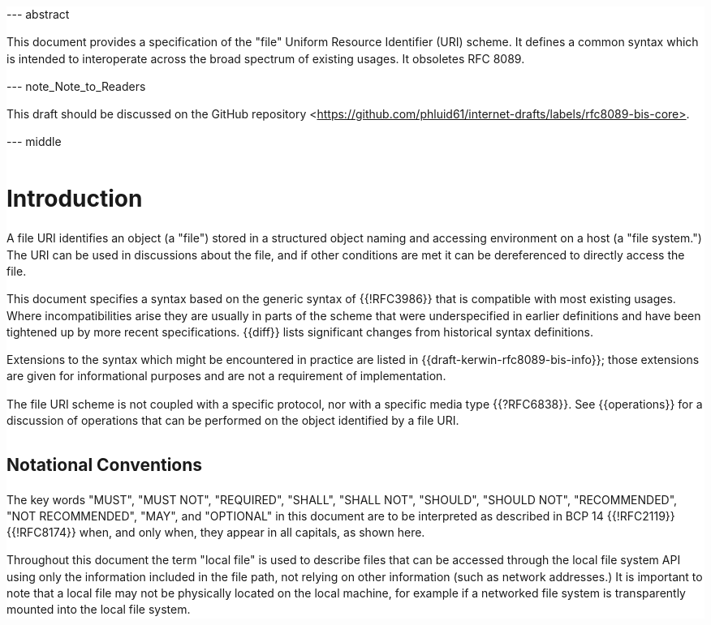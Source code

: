 
--- abstract

This document provides a specification of the "file" Uniform Resource
Identifier (URI) scheme.  It defines a common syntax which is
intended to interoperate across the broad spectrum of existing
usages.  It obsoletes RFC 8089.


--- note_Note_to_Readers

This draft should be discussed on the GitHub repository
\<https://github.com/phluid61/internet-drafts/labels/rfc8089-bis-core>.


--- middle

# Introduction

A file URI identifies an object (a "file") stored in a structured
object naming and accessing environment on a host (a "file system.")
The URI can be used in discussions about the file, and if other
conditions are met it can be dereferenced to directly access the file.

This document specifies a syntax based on the generic syntax of
{{!RFC3986}} that is compatible with most existing usages.  Where
incompatibilities arise they are usually in parts of the scheme that
were underspecified in earlier definitions and have been tightened up
by more recent specifications.  {{diff}} lists significant changes
from historical syntax definitions.

Extensions to the syntax which might be encountered in practice are
listed in {{draft-kerwin-rfc8089-bis-info}};  those extensions are
given for informational purposes and are not a requirement of
implementation.

The file URI scheme is not coupled with a specific protocol, nor with a
specific media type {{?RFC6838}}.  See {{operations}} for a discussion
of operations that can be performed on the object identified by a file
URI.


## Notational Conventions

The key words "MUST", "MUST NOT", "REQUIRED", "SHALL", "SHALL NOT",
"SHOULD", "SHOULD NOT", "RECOMMENDED", "NOT RECOMMENDED", "MAY", and
"OPTIONAL" in this document are to be interpreted as described in
BCP 14 {{!RFC2119}} {{!RFC8174}} when, and only when, they appear in
all capitals, as shown here.

Throughout this document the term "local file" is used to describe
files that can be accessed through the local file system API using only
the information included in the file path, not relying on other
information (such as network addresses.)  It is important to note that
a local file may not be physically located on the local machine, for
example if a networked file system is transparently mounted into the
local file system.
